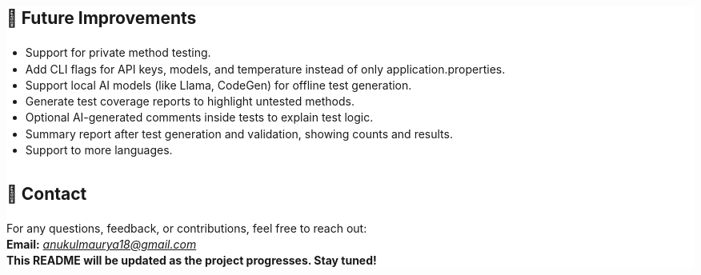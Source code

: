 
## 🚧 Future Improvements
- Support for private method testing.
- Add CLI flags for API keys, models, and temperature instead of only application.properties.
- Support local AI models (like Llama, CodeGen) for offline test generation.
- Generate test coverage reports to highlight untested methods.
- Optional AI-generated comments inside tests to explain test logic.
- Summary report after test generation and validation, showing counts and results.
- Support to more languages.



## 📢 Contact
For any questions, feedback, or contributions, feel free to reach out: <br>
**Email:** *anukulmaurya18@gmail.com* <br>
**This README will be updated as the project progresses. Stay tuned!**





